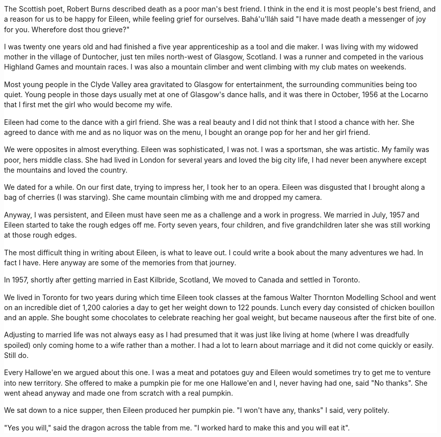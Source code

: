The Scottish poet, Robert Burns described death as a poor man's best friend. I think in the end it is most people's best friend, and a reason for us to be happy for Eileen, while feeling grief for ourselves. Bahá'u'lláh said "I have made death a messenger of joy for you. Wherefore dost thou grieve?"

I was twenty one years old and had finished a five year apprenticeship as a tool and die maker. I was living with my widowed mother in the village of Duntocher, just ten miles north-west of Glasgow, Scotland. I was a runner and competed in the various Highland Games and mountain races. I was also a mountain climber and went climbing with my club mates on weekends.

Most young people in the Clyde Valley area gravitated to Glasgow for entertainment, the surrounding communities being too quiet. Young people in those days usually met at one of Glasgow's dance halls, and it was there in October, 1956 at the Locarno that I first met the girl who would become my wife.

Eileen had come to the dance with a girl friend. She was a real beauty and I did not think that I stood a chance with her. She agreed to dance with me and as no liquor was on the menu, I bought an orange pop for her and her girl friend.

We were opposites in almost everything. Eileen was sophisticated, I was not. I was a sportsman, she was artistic. My family was poor, hers middle class. She had lived in London for several years and loved the big city life, I had never been anywhere except the mountains and loved the country.

We dated for a while. On our first date, trying to impress her, I took her to an opera. Eileen was disgusted that I brought along a bag of cherries (I was starving). She came mountain climbing with me and dropped my camera.

Anyway, I was persistent, and Eileen must have seen me as a challenge and a work in progress. We married in July, 1957 and Eileen started to take the rough edges off me. Forty seven years, four children, and five grandchildren later she was still working at those rough edges.

The most difficult thing in writing about Eileen, is what to leave out. I could write a book about the many adventures we had. In fact I have. Here anyway are some of the memories from that journey.

In 1957, shortly after getting married in East Kilbride, Scotland, We moved to Canada and settled in Toronto.

We lived in Toronto for two years during which time Eileen took classes at the famous Walter Thornton Modelling School and went on an incredible diet of 1,200 calories a day to get her weight down to 122 pounds. Lunch every day consisted of chicken bouillon and an apple. She bought some chocolates to celebrate reaching her goal weight, but became nauseous after the first bite of one.

Adjusting to married life was not always easy as I had presumed that it was just like living at home (where I was dreadfully spoiled) only coming home to a wife rather than a mother. I had a lot to learn about marriage and it did not come quickly or easily. Still do.

Every Hallowe'en we argued about this one. I was a meat and potatoes guy and Eileen would sometimes try to get me to venture into new territory. She offered to make a pumpkin pie for me one Hallowe'en and I, never having had one, said "No thanks". She went ahead anyway and made one from scratch with a real pumpkin.

We sat down to a nice supper, then Eileen produced her pumpkin pie. "I won't have any, thanks" I said, very politely.

"Yes you will," said the dragon across the table from me. "I worked hard to make this and you will eat it".
